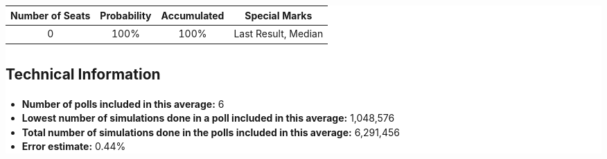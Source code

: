 | Number of Seats | Probability | Accumulated | Special Marks |
|:---------------:|:-----------:|:-----------:|:-------------:|
| 0 | 100% | 100% | Last Result, Median |


## Technical Information

+ **Number of polls included in this average:** 6
+ **Lowest number of simulations done in a poll included in this average:** 1,048,576
+ **Total number of simulations done in the polls included in this average:** 6,291,456
+ **Error estimate:** 0.44%

